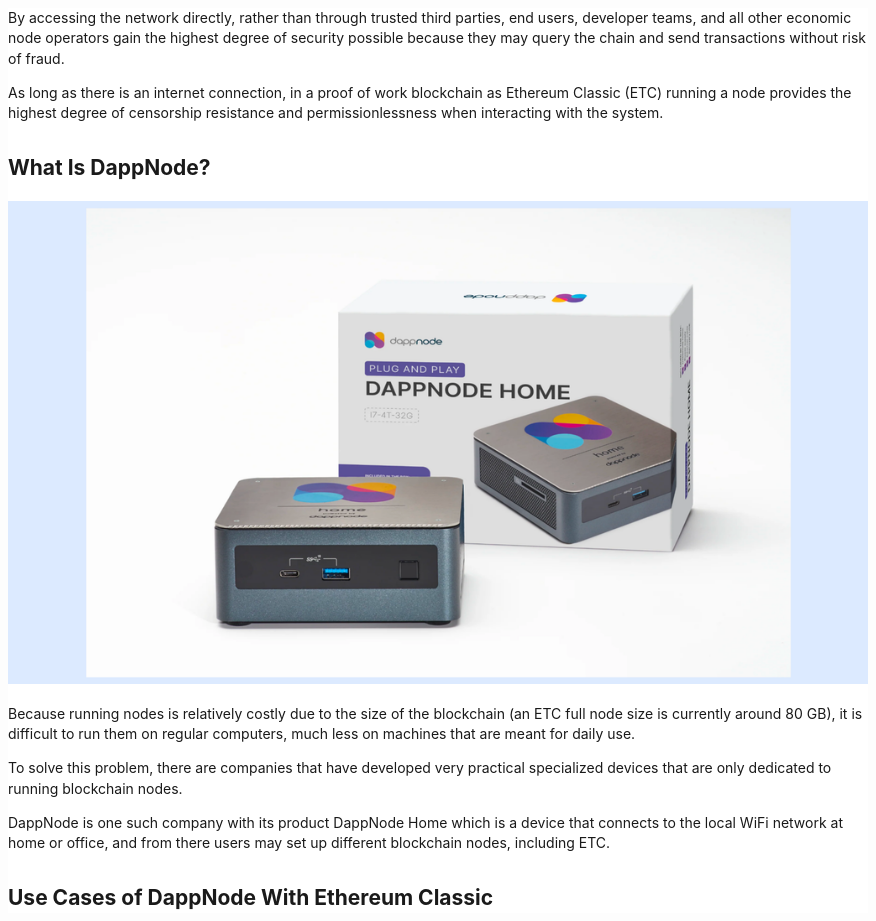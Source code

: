 By accessing the network directly, rather than through trusted third parties, end users, developer teams, and all other economic node operators gain the highest degree of security possible because they may query the chain and send transactions without risk of fraud.

As long as there is an internet connection, in a proof of work blockchain as Ethereum Classic (ETC) running a node provides the highest degree of censorship resistance and permissionlessness when interacting with the system.

## What Is DappNode?

![DappNode Home.](./dappnode-home.png)

Because running nodes is relatively costly due to the size of the blockchain (an ETC full node size is currently around 80 GB), it is difficult to run them on regular computers, much less on machines that are meant for daily use.

To solve this problem, there are companies that have developed very practical specialized devices that are only dedicated to running blockchain nodes.

DappNode is one such company with its product DappNode Home which is a device that connects to the local WiFi network at home or office, and from there users may set up different blockchain nodes, including ETC.

## Use Cases of DappNode With Ethereum Classic
